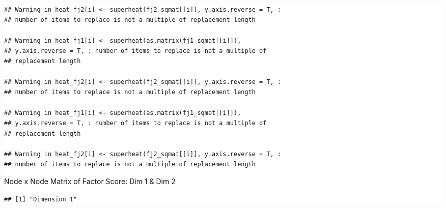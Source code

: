     ## Warning in heat_fj2[i] <- superheat(fj2_sqmat[[i]], y.axis.reverse = T, :
    ## number of items to replace is not a multiple of replacement length

    ## Warning in heat_fj1[i] <- superheat(as.matrix(fj1_sqmat[[i]]),
    ## y.axis.reverse = T, : number of items to replace is not a multiple of
    ## replacement length

    ## Warning in heat_fj2[i] <- superheat(fj2_sqmat[[i]], y.axis.reverse = T, :
    ## number of items to replace is not a multiple of replacement length

    ## Warning in heat_fj1[i] <- superheat(as.matrix(fj1_sqmat[[i]]),
    ## y.axis.reverse = T, : number of items to replace is not a multiple of
    ## replacement length

    ## Warning in heat_fj2[i] <- superheat(fj2_sqmat[[i]], y.axis.reverse = T, :
    ## number of items to replace is not a multiple of replacement length

Node x Node Matrix of Factor Score: Dim 1 & Dim 2

    ## [1] "Dimension 1"
